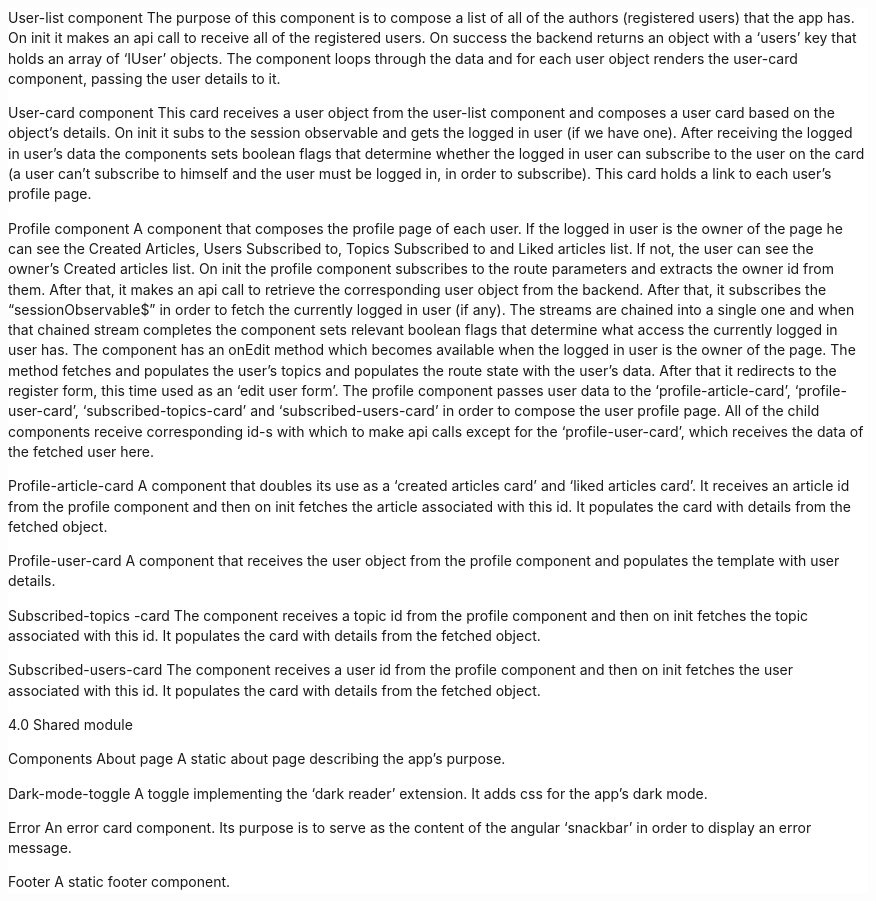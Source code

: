 User-list component The purpose of this component is to compose a list of all of the authors (registered users) that the app has. On init it makes an api call to receive all of the registered users. On success the backend returns an object with a ‘users’ key that holds an array of ‘IUser’ objects. The component loops through the data and for each user object renders the user-card component, passing the user details to it.

User-card component This card receives a user object from the user-list component and composes a user card based on the object’s details. On init it subs to the session observable and gets the logged in user (if we have one). After receiving the logged in user’s data the components sets boolean flags that determine whether the logged in user can subscribe to the user on the card (a user can’t subscribe to himself and the user must be logged in, in order to subscribe). This card holds a link to each user’s profile page.

Profile component A component that composes the profile page of each user. If the logged in user is the owner of the page he can see the Created Articles, Users Subscribed to, Topics Subscribed to and Liked articles list. If not, the user can see the owner’s Created articles list. On init the profile component subscribes to the route parameters and extracts the owner id from them. After that, it makes an api call to retrieve the corresponding user object from the backend. After that, it subscribes the “sessionObservable$” in order to fetch the currently logged in user (if any). The streams are chained into a single one and when that chained stream completes the component sets relevant boolean flags that determine what access the currently logged in user has. The component has an onEdit method which becomes available when the logged in user is the owner of the page. The method fetches and populates the user’s topics and populates the route state with the user’s data. After that it redirects to the register form, this time used as an ‘edit user form’. The profile component passes user data to the ‘profile-article-card’, ‘profile-user-card’, ‘subscribed-topics-card’ and ‘subscribed-users-card’ in order to compose the user profile page. All of the child components receive corresponding id-s with which to make api calls except for the ‘profile-user-card’, which receives the data of the fetched user here.

Profile-article-card A component that doubles its use as a ‘created articles card’ and ‘liked articles card’. It receives an article id from the profile component and then on init fetches the article associated with this id. It populates the card with details from the fetched object.

Profile-user-card A component that receives the user object from the profile component and populates the template with user details.

Subscribed-topics -card The component receives a topic id from the profile component and then on init fetches the topic associated with this id. It populates the card with details from the fetched object.

Subscribed-users-card The component receives a user id from the profile component and then on init fetches the user associated with this id. It populates the card with details from the fetched object.

4.0 Shared module

Components About page A static about page describing the app’s purpose.

Dark-mode-toggle A toggle implementing the ‘dark reader’ extension. It adds css for the app’s dark mode.

Error An error card component. Its purpose is to serve as the content of the angular ‘snackbar’ in order to display an error message.

Footer A static footer component.
